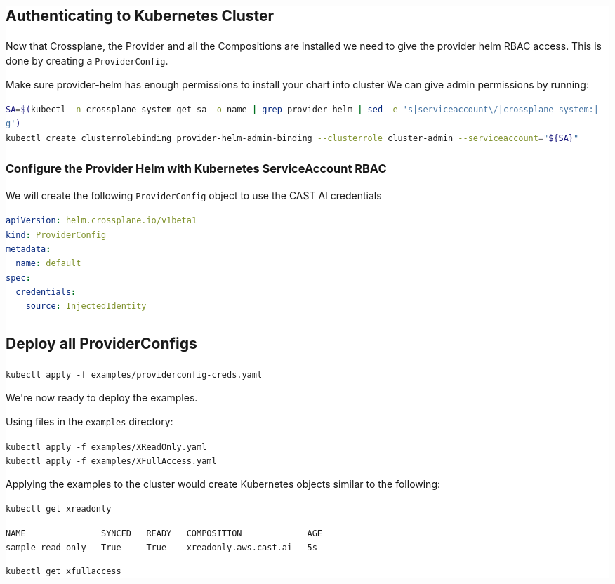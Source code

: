 ## Authenticating to Kubernetes Cluster

Now that Crossplane, the Provider and all the Compositions are installed we
need to give the provider helm RBAC access. This is done by creating a `ProviderConfig`.

Make sure provider-helm has enough permissions to install your chart into cluster
We can give admin permissions by running:
```bash
SA=$(kubectl -n crossplane-system get sa -o name | grep provider-helm | sed -e 's|serviceaccount\/|crossplane-system:|g')
kubectl create clusterrolebinding provider-helm-admin-binding --clusterrole cluster-admin --serviceaccount="${SA}"
```

### Configure the Provider Helm with Kubernetes ServiceAccount RBAC

We will create the following `ProviderConfig` object to use the CAST AI credentials

```yaml
apiVersion: helm.crossplane.io/v1beta1
kind: ProviderConfig
metadata:
  name: default
spec:
  credentials:
    source: InjectedIdentity
```

## Deploy all ProviderConfigs

```console
kubectl apply -f examples/providerconfig-creds.yaml
```

We're now ready to deploy the examples.

Using files in the `examples` directory:

```console
kubectl apply -f examples/XReadOnly.yaml
kubectl apply -f examples/XFullAccess.yaml
```

Applying the examples to the cluster would create Kubernetes objects similar
to the following:

```console
kubectl get xreadonly
```

```console
NAME               SYNCED   READY   COMPOSITION             AGE
sample-read-only   True     True    xreadonly.aws.cast.ai   5s
```

```console
kubectl get xfullaccess
```

